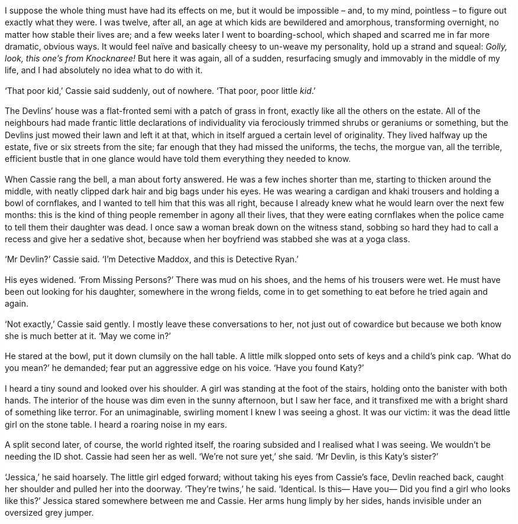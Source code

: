 I suppose the whole thing must have had its effects on me, but it would be impossible – and, to my mind, pointless – to figure out exactly what they were. I was twelve, after all, an age at which kids are bewildered and amorphous, transforming overnight, no matter how stable their lives are; and a few weeks later I went to boarding-school, which shaped and scarred me in far more dramatic, obvious ways. It would feel naïve and basically cheesy to un-weave my personality, hold up a strand and squeal: _Golly, look, this one’s from Knocknaree!_ But here it was again, all of a sudden, resurfacing smugly and immovably in the middle of my life, and I had absolutely no idea what to do with it.

‘That poor kid,’ Cassie said suddenly, out of nowhere. ‘That poor, poor little _kid_.’

The Devlins’ house was a flat-fronted semi with a patch of grass in front, exactly like all the others on the estate. All of the neighbours had made frantic little declarations of individuality via ferociously trimmed shrubs or geraniums or something, but the Devlins just mowed their lawn and left it at that, which in itself argued a certain level of originality. They lived halfway up the estate, five or six streets from the site; far enough that they had missed the uniforms, the techs, the morgue van, all the terrible, efficient bustle that in one glance would have told them everything they needed to know.

When Cassie rang the bell, a man about forty answered. He was a few inches shorter than me, starting to thicken around the middle, with neatly clipped dark hair and big bags under his eyes. He was wearing a cardigan and khaki trousers and holding a bowl of cornflakes, and I wanted to tell him that this was all right, because I already knew what he would learn over the next few months: this is the kind of thing people remember in agony all their lives, that they were eating cornflakes when the police came to tell them their daughter was dead. I once saw a woman break down on the witness stand, sobbing so hard they had to call a recess and give her a sedative shot, because when her boyfriend was stabbed she was at a yoga class.

‘Mr Devlin?’ Cassie said. ‘I’m Detective Maddox, and this is Detective Ryan.’

His eyes widened. ‘From Missing Persons?’ There was mud on his shoes, and the hems of his trousers were wet. He must have been out looking for his daughter, somewhere in the wrong fields, come in to get something to eat before he tried again and again.

‘Not exactly,’ Cassie said gently. I mostly leave these conversations to her, not just out of cowardice but because we both know she is much better at it. ‘May we come in?’

He stared at the bowl, put it down clumsily on the hall table. A little milk slopped onto sets of keys and a child’s pink cap. ‘What do you mean?’ he demanded; fear put an aggressive edge on his voice. ‘Have you found Katy?’

I heard a tiny sound and looked over his shoulder. A girl was standing at the foot of the stairs, holding onto the banister with both hands. The interior of the house was dim even in the sunny afternoon, but I saw her face, and it transfixed me with a bright shard of something like terror. For an unimaginable, swirling moment I knew I was seeing a ghost. It was our victim: it was the dead little girl on the stone table. I heard a roaring noise in my ears.

A split second later, of course, the world righted itself, the roaring subsided and I realised what I was seeing. We wouldn’t be needing the ID shot. Cassie had seen her as well. ‘We’re not sure yet,’ she said. ‘Mr Devlin, is this Katy’s sister?’

‘Jessica,’ he said hoarsely. The little girl edged forward; without taking his eyes from Cassie’s face, Devlin reached back, caught her shoulder and pulled her into the doorway. ‘They’re twins,’ he said. ‘Identical. Is this— Have you— Did you find a girl who looks like this?’ Jessica stared somewhere between me and Cassie. Her arms hung limply by her sides, hands invisible under an oversized grey jumper.
